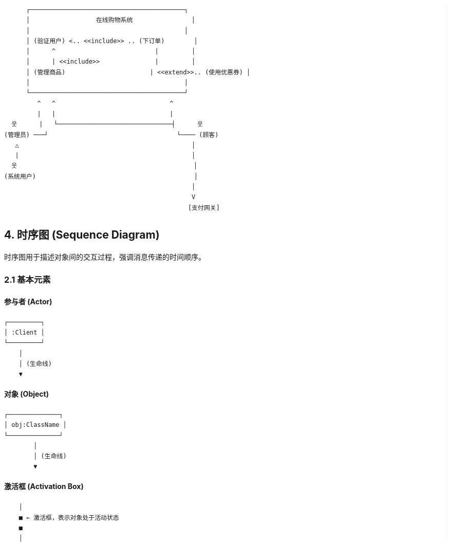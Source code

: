```
      ┌──────────────────────────────────────────┐
      │                  在线购物系统                │
      │                                          │
      │ (验证用户) <.. <<include>> .. (下订单)        │
      │      ^                           |         │
      │      | <<include>>               |         │
      │ (管理商品)                       | <<extend>>.. (使用优惠券) │
      │                                          │
      └──────────────────────────────────────────┘
         ^   ^                               ^
         |   |                               |
  웃      |   └───────────────────────────────┤      웃
(管理员) ───┘                                   └──── (顾客)
   △                                               │
   |                                               │
  웃                                                │
(系统用户)                                           │
                                                   │
                                                   V
                                                  [支付网关]
```

## 4. 时序图 (Sequence Diagram)

时序图用于描述对象间的交互过程，强调消息传递的时间顺序。

### 2.1 基本元素

#### 参与者 (Actor)
```
┌─────────┐
│ :Client │
└─────────┘
    │
    │ (生命线)
    ▼
```

#### 对象 (Object)
```
┌──────────────┐
│ obj:ClassName │
└──────────────┘
        │
        │ (生命线)
        ▼
```

#### 激活框 (Activation Box)
```
    │
    ■ ← 激活框，表示对象处于活动状态
    ■
    │
```
